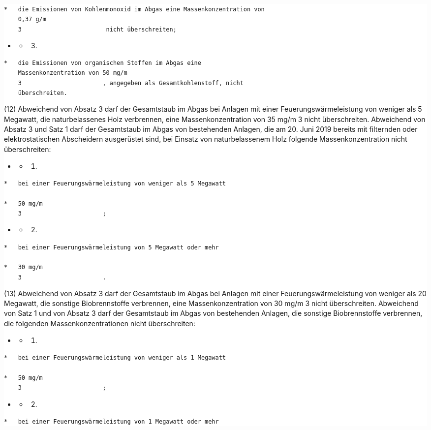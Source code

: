     *   die Emissionen von Kohlenmonoxid im Abgas eine Massenkonzentration von
        0,37 g/m
        3                        nicht überschreiten;


*    *   3.

    *   die Emissionen von organischen Stoffen im Abgas eine
        Massenkonzentration von 50 mg/m
        3                       , angegeben als Gesamtkohlenstoff, nicht
        überschreiten.




(12) Abweichend von Absatz 3 darf der Gesamtstaub im Abgas bei Anlagen
mit einer Feuerungswärmeleistung von weniger als 5 Megawatt, die
naturbelassenes Holz verbrennen, eine Massenkonzentration von 35 mg/m
3              nicht überschreiten. Abweichend von Absatz 3 und Satz 1
darf der Gesamtstaub im Abgas von bestehenden Anlagen, die am 20. Juni
2019 bereits mit filternden oder elektrostatischen Abscheidern
ausgerüstet sind, bei Einsatz von naturbelassenem Holz folgende
Massenkonzentration nicht überschreiten:

*    *   1.

    *   bei einer Feuerungswärmeleistung von weniger als 5 Megawatt

    *   50 mg/m
        3                       ;


*    *   2.

    *   bei einer Feuerungswärmeleistung von 5 Megawatt oder mehr

    *   30 mg/m
        3                       .




(13) Abweichend von Absatz 3 darf der Gesamtstaub im Abgas bei Anlagen
mit einer Feuerungswärmeleistung von weniger als 20 Megawatt, die
sonstige Biobrennstoffe verbrennen, eine Massenkonzentration von 30
mg/m
3              nicht überschreiten. Abweichend von Satz 1 und von
Absatz 3 darf der Gesamtstaub im Abgas von bestehenden Anlagen, die
sonstige Biobrennstoffe verbrennen, die folgenden
Massenkonzentrationen nicht überschreiten:

*    *   1.

    *   bei einer Feuerungswärmeleistung von weniger als 1 Megawatt

    *   50 mg/m
        3                       ;


*    *   2.

    *   bei einer Feuerungswärmeleistung von 1 Megawatt oder mehr
